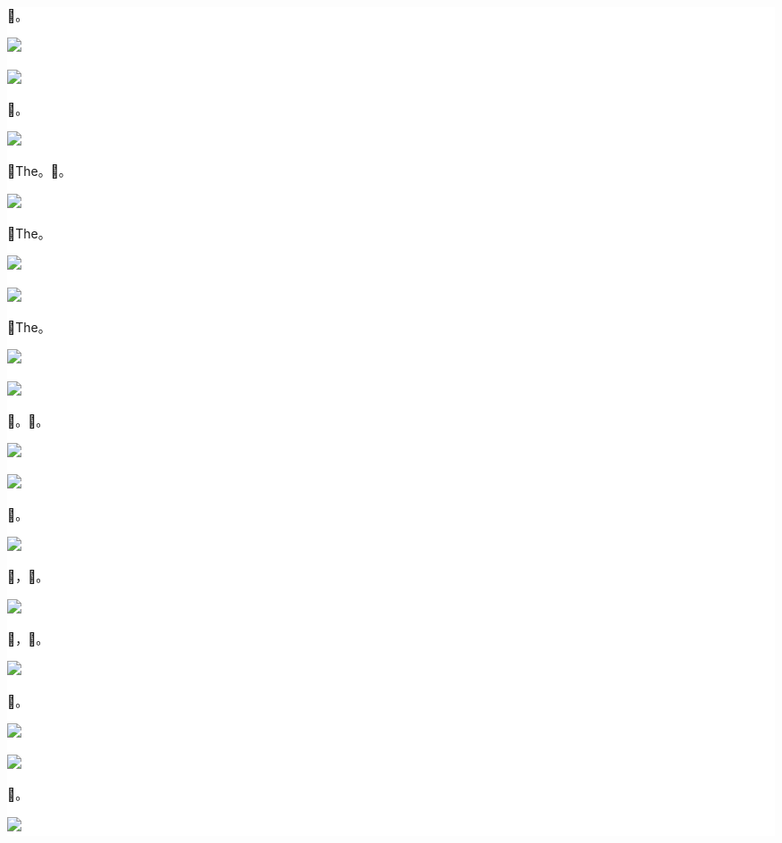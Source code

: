 🎼。

![](img/e4c6c27dee8fa1f5642be19ac26b8c1c_1032.png)

![](img/e4c6c27dee8fa1f5642be19ac26b8c1c_1033.png)

🎼。

![](img/e4c6c27dee8fa1f5642be19ac26b8c1c_1035.png)

🎼The。🎼。

![](img/e4c6c27dee8fa1f5642be19ac26b8c1c_1037.png)

🎼The。

![](img/e4c6c27dee8fa1f5642be19ac26b8c1c_1039.png)

![](img/e4c6c27dee8fa1f5642be19ac26b8c1c_1040.png)

🎼The。

![](img/e4c6c27dee8fa1f5642be19ac26b8c1c_1042.png)

![](img/e4c6c27dee8fa1f5642be19ac26b8c1c_1043.png)

🎼。🎼。

![](img/e4c6c27dee8fa1f5642be19ac26b8c1c_1045.png)

![](img/e4c6c27dee8fa1f5642be19ac26b8c1c_1046.png)

🎼。

![](img/e4c6c27dee8fa1f5642be19ac26b8c1c_1048.png)

🎼，🎼。

![](img/e4c6c27dee8fa1f5642be19ac26b8c1c_1050.png)

🎼，🎼。

![](img/e4c6c27dee8fa1f5642be19ac26b8c1c_1052.png)

🎼。

![](img/e4c6c27dee8fa1f5642be19ac26b8c1c_1054.png)

![](img/e4c6c27dee8fa1f5642be19ac26b8c1c_1055.png)

🎼。

![](img/e4c6c27dee8fa1f5642be19ac26b8c1c_1057.png)
